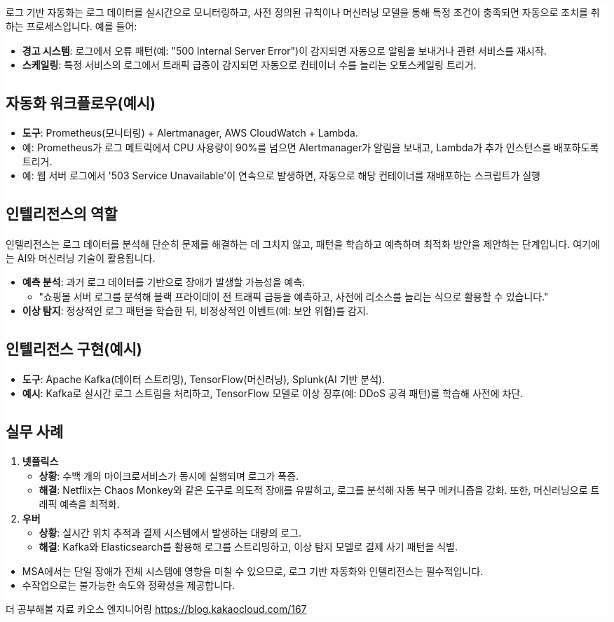 로그 기반 자동화는 로그 데이터를 실시간으로 모니터링하고, 사전 정의된 규칙이나 머신러닝 모델을 통해 특정 조건이 충족되면 자동으로 조치를 취하는 프로세스입니다. 예를 들어:

- **경고 시스템**: 로그에서 오류 패턴(예: "500 Internal Server Error")이 감지되면 자동으로 알림을 보내거나 관련 서비스를 재시작.
- **스케일링**: 특정 서비스의 로그에서 트래픽 급증이 감지되면 자동으로 컨테이너 수를 늘리는 오토스케일링 트리거.

## 자동화 워크플로우(예시)

- **도구**: Prometheus(모니터링) + Alertmanager, AWS CloudWatch + Lambda.
- 예: Prometheus가 로그 메트릭에서 CPU 사용량이 90%를 넘으면 Alertmanager가 알림을 보내고, Lambda가 추가 인스턴스를 배포하도록 트리거.
- 예: 웹 서버 로그에서 '503 Service Unavailable'이 연속으로 발생하면, 자동으로 해당 컨테이너를 재배포하는 스크립트가 실행

## 인텔리전스의 역할

인텔리전스는 로그 데이터를 분석해 단순히 문제를 해결하는 데 그치지 않고, 패턴을 학습하고 예측하며 최적화 방안을 제안하는 단계입니다. 여기에는 AI와 머신러닝 기술이 활용됩니다.

- **예측 분석**: 과거 로그 데이터를 기반으로 장애가 발생할 가능성을 예측.
	- "쇼핑몰 서버 로그를 분석해 블랙 프라이데이 전 트래픽 급등을 예측하고, 사전에 리소스를 늘리는 식으로 활용할 수 있습니다."
- **이상 탐지**: 정상적인 로그 패턴을 학습한 뒤, 비정상적인 이벤트(예: 보안 위협)를 감지.

## 인텔리전스 구현(예시)

- **도구**: Apache Kafka(데이터 스트리밍), TensorFlow(머신러닝), Splunk(AI 기반 분석).
- **예시**: Kafka로 실시간 로그 스트림을 처리하고, TensorFlow 모델로 이상 징후(예: DDoS 공격 패턴)를 학습해 사전에 차단.


## 실무 사례

1. **넷플릭스**
    - **상황**: 수백 개의 마이크로서비스가 동시에 실행되며 로그가 폭증.
    - **해결**: Netflix는 Chaos Monkey와 같은 도구로 의도적 장애를 유발하고, 로그를 분석해 자동 복구 메커니즘을 강화. 또한, 머신러닝으로 트래픽 예측을 최적화.
2. **우버**
    - **상황**: 실시간 위치 추적과 결제 시스템에서 발생하는 대량의 로그.
    - **해결**: Kafka와 Elasticsearch를 활용해 로그를 스트리밍하고, 이상 탐지 모델로 결제 사기 패턴을 식별.


- MSA에서는 단일 장애가 전체 시스템에 영향을 미칠 수 있으므로, 로그 기반 자동화와 인텔리전스는 필수적입니다.
- 수작업으로는 불가능한 속도와 정확성을 제공합니다.


더 공부해볼 자료 카오스 엔지니어링
https://blog.kakaocloud.com/167
